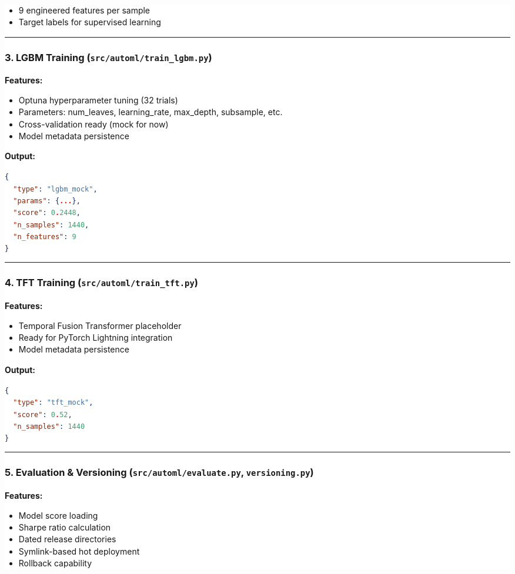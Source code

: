 - 9 engineered features per sample
- Target labels for supervised learning

---

### 3. LGBM Training (`src/automl/train_lgbm.py`)

**Features:**

- Optuna hyperparameter tuning (32 trials)
- Parameters: num_leaves, learning_rate, max_depth, subsample, etc.
- Cross-validation ready (mock for now)
- Model metadata persistence

**Output:**

```json
{
  "type": "lgbm_mock",
  "params": {...},
  "score": 0.2448,
  "n_samples": 1440,
  "n_features": 9
}
```

---

### 4. TFT Training (`src/automl/train_tft.py`)

**Features:**

- Temporal Fusion Transformer placeholder
- Ready for PyTorch Lightning integration
- Model metadata persistence

**Output:**

```json
{
  "type": "tft_mock",
  "score": 0.52,
  "n_samples": 1440
}
```

---

### 5. Evaluation & Versioning (`src/automl/evaluate.py`, `versioning.py`)

**Features:**

- Model score loading
- Sharpe ratio calculation
- Dated release directories
- Symlink-based hot deployment
- Rollback capability
